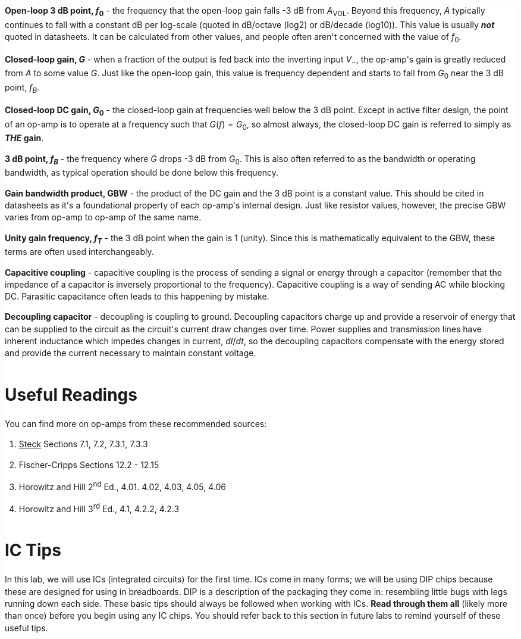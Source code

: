 **Open-loop 3 dB point, $f_0$** - the frequency that the open-loop gain falls -3 dB from $A_\text{VOL}$. Beyond this frequency, $A$ typically continues to fall with a constant dB per log-scale (quoted in dB/octave (log2) or dB/decade (log10)). This value is usually ***not*** quoted in datasheets. It can be calculated from other values, and people often aren't concerned with the value of $f_0$.

**Closed-loop gain, $G$** - when a fraction of the output is fed back into the inverting input $V_-$, the op-amp's gain is greatly reduced from $A$ to some value $G$. Just like the open-loop gain, this value is frequency dependent and starts to fall from $G_0$ near the 3 dB point, $f_B$.

**Closed-loop DC gain, $G_0$** - the closed-loop gain at frequencies well below the 3 dB point. Except in active filter design, the point of an op-amp is to operate at a frequency such that $G(f)=G_0$, so almost always, the closed-loop DC gain is referred to simply as ***THE* gain**.

**3 dB point, $f_B$** - the frequency where $G$ drops -3 dB from $G_0$. This is also often referred to as the bandwidth or operating bandwidth, as typical operation should be done below this frequency.

**Gain bandwidth product, $\text{GBW}$** - the product of the DC gain and the 3 dB point is a constant value. This should be cited in datasheets as it's a foundational property of each op-amp's internal design. Just like resistor values, however, the precise $\text{GBW}$ varies from op-amp to op-amp of the same name.

**Unity gain frequency, $f_T$** -  the 3 dB point when the gain is 1 (unity). Since this is mathematically equivalent to the $\text{GBW}$, these terms are often used interchangeably.

**Capacitive coupling** \- capacitive coupling is the process of sending a signal or energy through a capacitor (remember that the impedance of a capacitor is inversely proportional to the frequency). Capacitive coupling is a way of sending AC while blocking DC. Parasitic capacitance often leads to this happening by mistake.

**Decoupling capacitor** - decoupling is coupling to ground. Decoupling capacitors charge up and provide a reservoir of energy that can be supplied to the circuit as the circuit's current draw changes over time. Power supplies and transmission lines have inherent inductance which impedes changes in current, $dI/dt$, so the decoupling capacitors compensate  with the energy stored and provide the current necessary to maintain constant voltage.

# Useful Readings

You can find more on op-amps from these recommended sources:

1.  [Steck](https://atomoptics-nas.uoregon.edu/~dsteck/teaching/electronics/electronics-notes.pdf) Sections 7.1, 7.2, 7.3.1, 7.3.3

2.  Fischer-Cripps Sections 12.2 - 12.15

3.  Horowitz and Hill 2<sup>nd</sup> Ed., 4.01. 4.02, 4.03, 4.05, 4.06

4.  Horowitz and Hill 3<sup>rd</sup> Ed., 4.1, 4.2.2, 4.2.3


# IC Tips

In this lab, we will use ICs (integrated circuits) for the first time. ICs come in many forms; we will be using DIP chips because these are designed for using in breadboards. DIP is a description of the packaging they come in: resembling little bugs with legs running down each side. These basic tips should always be followed when working with ICs. **Read through them all** (likely more than once) before you begin using any IC chips. You should refer back to this section in future labs to remind yourself of these useful tips.
